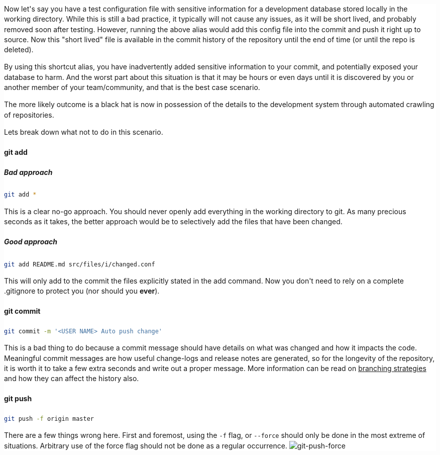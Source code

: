 Now let's say you have a test configuration file with sensitive information for a development database stored locally in the working directory. While this is still a bad practice, it typically will not cause any issues, as it will be short lived, and probably removed soon after testing. However, running the above alias would add this config file into the commit and push it right up to source. Now this "short lived" file is available in the commit history of the repository until the end of time (or until the repo is deleted).

By using this shortcut alias, you have inadvertently added sensitive information to your commit, and potentially exposed your database to harm. And the worst part about this situation is that it may be hours or even days until it is discovered by you or another member of your team/community, and that is the best case scenario.

The more likely outcome is a black hat is now in possession of the details to the development system through automated crawling of repositories.

Lets break down what not to do in this scenario.

#### git add

##### Bad approach

```bash
git add *
```

This is a clear no-go approach. You should never openly add everything in the working directory to git. As many precious seconds as it takes, the better approach would be to selectively add the files that have been changed.

##### Good approach

```bash
git add README.md src/files/i/changed.conf
```

This will only add to the commit the files explicitly stated in the add command. Now you don't need to rely on a complete .gitignore to protect you (nor should you **ever**).

#### git commit

```bash
git commit -m '<USER NAME> Auto push change'
```

This is a bad thing to do because a commit message should have details on what was changed and how it impacts the code. Meaningful commit messages are how useful change-logs and release notes are generated, so for the longevity of the repository, it is worth it to take a few extra seconds and write out a proper message. More information can be read on [branching strategies](#other-good-practices) and how they can affect the history also.

#### git push

```bash
git push -f origin master
```

There are a few things wrong here. First and foremost, using the `-f` flag, or `--force` should only be done in the most extreme of situations. Arbitrary use of the force flag should not be done as a regular occurrence.
![git-push-force](../../assets/gitpush-force.jpg)
